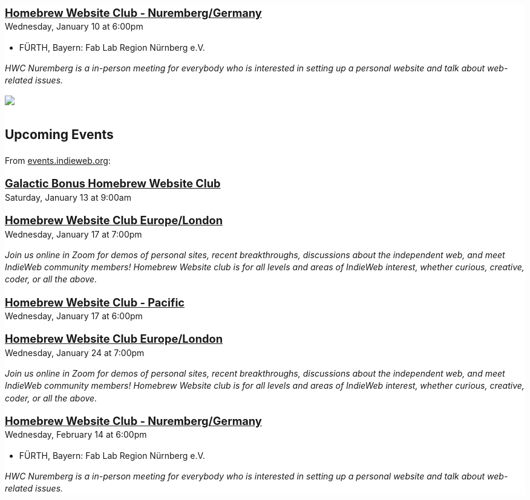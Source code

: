 <div style="margin-bottom: 1em;" class="h-event"><div style="font-size: 1.3em; font-weight: bold;" class="p-name"><a href="https://events.indieweb.org/2024/01/homebrew-website-club-nuremberg-germany-M9GDjV5VoUKh" class="u-url">Homebrew Website Club - Nuremberg/Germany</a></div>
<time class="dt-start" datetime="2024-01-10T18:00:00+00:00">Wednesday, January 10 at 6:00pm</time><br>
<ul><li>FÜRTH, Bayern: Fab Lab Region Nürnberg e.V.</li></ul><div style="font-style: italic" class="e-summary">
        <p>HWC Nuremberg is a in-person meeting for everybody who is interested in setting up a personal website and talk about web-related issues.</p>
    </div><div><img src="https://indieweb.org/this-week/images/2024-01-12/45bc90b88e19e7c3520bec756c43dee589cb92b4.jpg" style="width:100%" class="u-photo"></div></div>
<h2 id="upcoming-events">Upcoming Events</h2><p>From <a href="https://events.indieweb.org/">events.indieweb.org</a>:</p>

<div style="margin-bottom: 1em;" class="h-event"><div style="font-size: 1.3em; font-weight: bold;" class="p-name"><a href="https://events.indieweb.org/2024/01/galactic-bonus-homebrew-website-club-iaIBd0Y7B5Hy" class="u-url">Galactic Bonus Homebrew Website Club</a></div>
<time class="dt-start" datetime="2024-01-13T09:00:00-08:00">Saturday, January 13 at 9:00am</time><br>
</div>


<div style="margin-bottom: 1em;" class="h-event"><div style="font-size: 1.3em; font-weight: bold;" class="p-name"><a href="https://events.indieweb.org/2024/01/homebrew-website-club-europe-london-ST0XdxEGc3u2" class="u-url">Homebrew Website Club Europe/London</a></div>
<time class="dt-start" datetime="2024-01-17T19:00:00+00:00">Wednesday, January 17 at 7:00pm</time><br>
<div style="font-style: italic" class="e-summary">
        <p>Join us online in Zoom for demos of personal sites, recent breakthroughs, discussions about the independent web, and meet IndieWeb community members! Homebrew Website club is for all levels and areas of IndieWeb interest, whether curious, creative, coder, or all the above.</p>
    </div></div>


<div style="margin-bottom: 1em;" class="h-event"><div style="font-size: 1.3em; font-weight: bold;" class="p-name"><a href="https://events.indieweb.org/2024/01/homebrew-website-club-pacific-PD2Yst5xCAbi" class="u-url">Homebrew Website Club - Pacific</a></div>
<time class="dt-start" datetime="2024-01-17T18:00:00-08:00">Wednesday, January 17 at 6:00pm</time><br>
</div>


<div style="margin-bottom: 1em;" class="h-event"><div style="font-size: 1.3em; font-weight: bold;" class="p-name"><a href="https://events.indieweb.org/2024/01/homebrew-website-club-europe-london-CHTpRRsewGQj" class="u-url">Homebrew Website Club Europe/London</a></div>
<time class="dt-start" datetime="2024-01-24T19:00:00+00:00">Wednesday, January 24 at 7:00pm</time><br>
<div style="font-style: italic" class="e-summary">
        <p>Join us online in Zoom for demos of personal sites, recent breakthroughs, discussions about the independent web, and meet IndieWeb community members! Homebrew Website club is for all levels and areas of IndieWeb interest, whether curious, creative, coder, or all the above.</p>
    </div></div>


<div style="margin-bottom: 1em;" class="h-event"><div style="font-size: 1.3em; font-weight: bold;" class="p-name"><a href="https://events.indieweb.org/2024/02/homebrew-website-club-nuremberg-germany-9vu7ryM1YtYw" class="u-url">Homebrew Website Club - Nuremberg/Germany</a></div>
<time class="dt-start" datetime="2024-02-14T18:00:00+01:00">Wednesday, February 14 at 6:00pm</time><br>
<ul><li>FÜRTH, Bayern: Fab Lab Region Nürnberg e.V.</li></ul><div style="font-style: italic" class="e-summary">
        <p>HWC Nuremberg is a in-person meeting for everybody who is interested in setting up a personal website and talk about web-related issues.</p>
    </div></div>